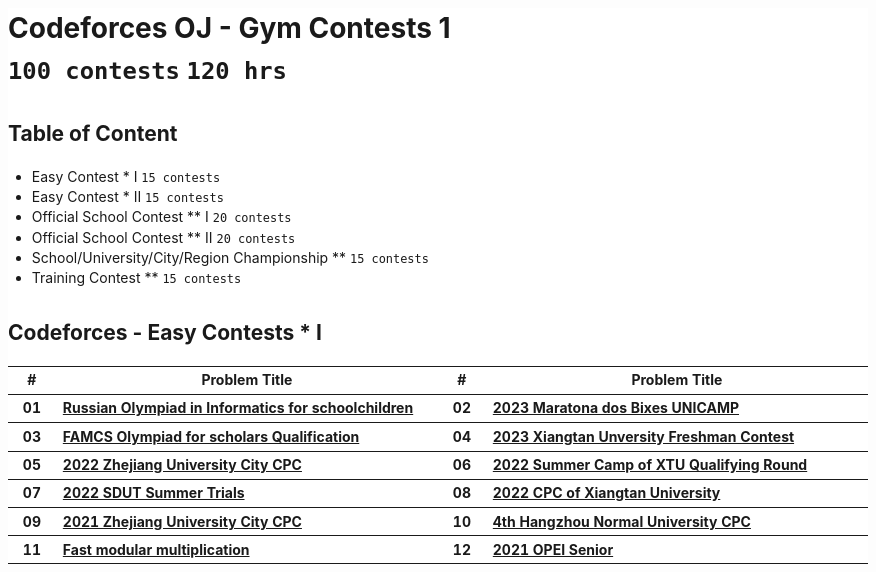 # Codeforces OJ - Gym Contests 1 <br> `100 contests` `120 hrs`

## Table of Content

- Easy Contest * I                               `15 contests`
- Easy Contest * II                              `15 contests`
- Official School Contest ** I                   `20 contests`
- Official School Contest ** II                  `20 contests`
- School/University/City/Region Championship **  `15 contests`
- Training Contest **                            `15 contests`

## Codeforces - Easy Contests * I

<table>
    <head>
        <tr>
<th align="center">#</th>
<th align="center" width="600px">Problem Title</th>
<th align="center">#</th>
<th align="center" width="600px">Problem Title</th>
        </tr>
    </head>
    <tbody>
        <tr>
<th align="center" width="50px">01</th><th align="left" width="550px"><a href="https://codeforces.com/gym/104441">Russian Olympiad in Informatics for schoolchildren</a></th>
<th align="center" width="50px">02</th><th align="left" width="550px"><a href="https://codeforces.com/gym/104344">2023 Maratona dos Bixes UNICAMP</a></th>
        </tr>
        <tr>
<th align="center" width="50px">03</th><th align="left" width="550px"><a href="https://codeforces.com/gym/104339">FAMCS Olympiad for scholars Qualification</a></th>
<th align="center" width="50px">04</th><th align="left" width="550px"><a href="https://codeforces.com/gym/104303">2023 Xiangtan Unversity Freshman Contest</a></th>
        </tr>
        <tr>
<th align="center" width="50px">05</th><th align="left" width="550px"><a href="https://codeforces.com/gym/104101">2022 Zhejiang University City CPC</a></th>
<th align="center" width="50px">06</th><th align="left" width="550px"><a href="https://codeforces.com/gym/103824">2022 Summer Camp of XTU Qualifying Round</a></th>
        </tr>
        <tr>
<th align="center" width="50px">07</th><th align="left" width="550px"><a href="https://codeforces.com/gym/103800">2022 SDUT Summer Trials</a></th>
<th align="center" width="50px">08</th><th align="left" width="550px"><a href="https://codeforces.com/gym/103765">2022 CPC of Xiangtan University</a></th>
        </tr>
        <tr>
<th align="center" width="50px">09</th><th align="left" width="550px"><a href="https://codeforces.com/gym/103488">2021 Zhejiang University City CPC</a></th>
<th align="center" width="50px">10</th><th align="left" width="550px"><a href="https://codeforces.com/gym/103480">4th Hangzhou Normal University CPC</a></th>
        </tr>
        <tr>
<th align="center" width="50px">11</th><th align="left" width="550px"><a href="https://codeforces.com/gym/103399">Fast modular multiplication</a></th>
<th align="center" width="50px">12</th><th align="left" width="550px"><a href="https://codeforces.com/gym/103336">2021 OPEI Senior</a></th>
        </tr>
        <tr>